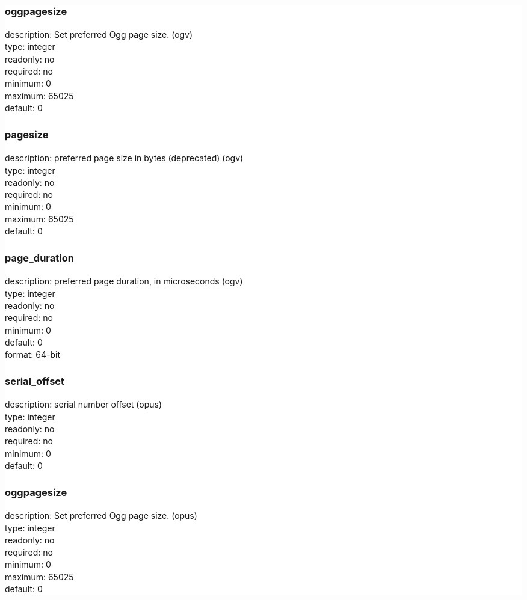 ### oggpagesize

  
description:
Set preferred Ogg page size. (ogv)  
type: integer  
readonly: no  
required: no  
minimum: 0  
maximum: 65025  
default: 0  

### pagesize

  
description:
preferred page size in bytes (deprecated) (ogv)  
type: integer  
readonly: no  
required: no  
minimum: 0  
maximum: 65025  
default: 0  

### page_duration

  
description:
preferred page duration, in microseconds (ogv)  
type: integer  
readonly: no  
required: no  
minimum: 0  
default: 0  
format: 64-bit  

### serial_offset

  
description:
serial number offset (opus)  
type: integer  
readonly: no  
required: no  
minimum: 0  
default: 0  

### oggpagesize

  
description:
Set preferred Ogg page size. (opus)  
type: integer  
readonly: no  
required: no  
minimum: 0  
maximum: 65025  
default: 0  
